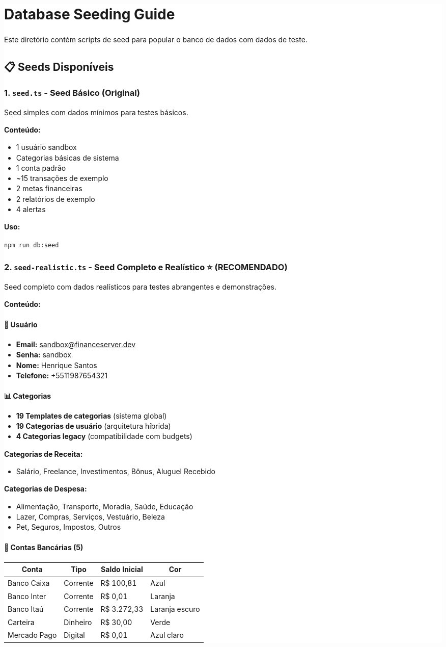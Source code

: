 # Database Seeding Guide

Este diretório contém scripts de seed para popular o banco de dados com dados de teste.

## 📋 Seeds Disponíveis

### 1. `seed.ts` - Seed Básico (Original)
Seed simples com dados mínimos para testes básicos.

**Conteúdo:**
- 1 usuário sandbox
- Categorias básicas de sistema
- 1 conta padrão
- ~15 transações de exemplo
- 2 metas financeiras
- 2 relatórios de exemplo
- 4 alertas

**Uso:**
```bash
npm run db:seed
```

### 2. `seed-realistic.ts` - Seed Completo e Realístico ⭐ (RECOMENDADO)
Seed completo com dados realísticos para testes abrangentes e demonstrações.

**Conteúdo:**

#### 👤 Usuário
- **Email:** sandbox@financeserver.dev
- **Senha:** sandbox
- **Nome:** Henrique Santos
- **Telefone:** +5511987654321

#### 📊 Categorias
- **19 Templates de categorias** (sistema global)
- **19 Categorias de usuário** (arquitetura híbrida)
- **4 Categorias legacy** (compatibilidade com budgets)

**Categorias de Receita:**
- Salário, Freelance, Investimentos, Bônus, Aluguel Recebido

**Categorias de Despesa:**
- Alimentação, Transporte, Moradia, Saúde, Educação
- Lazer, Compras, Serviços, Vestuário, Beleza
- Pet, Seguros, Impostos, Outros

#### 🏦 Contas Bancárias (5)
| Conta | Tipo | Saldo Inicial | Cor |
|-------|------|---------------|-----|
| Banco Caixa | Corrente | R$ 100,81 | Azul |
| Banco Inter | Corrente | R$ 0,01 | Laranja |
| Banco Itaú | Corrente | R$ 3.272,33 | Laranja escuro |
| Carteira | Dinheiro | R$ 30,00 | Verde |
| Mercado Pago | Digital | R$ 0,01 | Azul claro |
